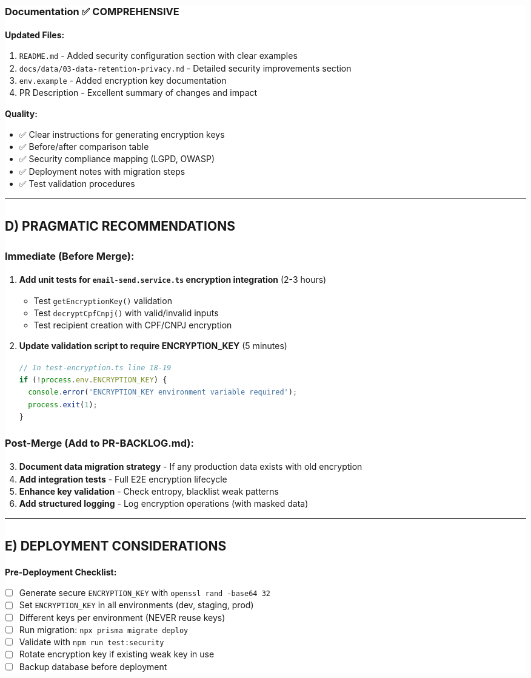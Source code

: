 ### Documentation ✅ COMPREHENSIVE

**Updated Files:**
1. `README.md` - Added security configuration section with clear examples
2. `docs/data/03-data-retention-privacy.md` - Detailed security improvements section
3. `env.example` - Added encryption key documentation
4. PR Description - Excellent summary of changes and impact

**Quality:**
- ✅ Clear instructions for generating encryption keys
- ✅ Before/after comparison table
- ✅ Security compliance mapping (LGPD, OWASP)
- ✅ Deployment notes with migration steps
- ✅ Test validation procedures

---

## D) PRAGMATIC RECOMMENDATIONS

### Immediate (Before Merge):
1. **Add unit tests for `email-send.service.ts` encryption integration** (2-3 hours)
   - Test `getEncryptionKey()` validation
   - Test `decryptCpfCnpj()` with valid/invalid inputs
   - Test recipient creation with CPF/CNPJ encryption

2. **Update validation script to require ENCRYPTION_KEY** (5 minutes)
   ```typescript
   // In test-encryption.ts line 18-19
   if (!process.env.ENCRYPTION_KEY) {
     console.error('ENCRYPTION_KEY environment variable required');
     process.exit(1);
   }
   ```

### Post-Merge (Add to PR-BACKLOG.md):
3. **Document data migration strategy** - If any production data exists with old encryption
4. **Add integration tests** - Full E2E encryption lifecycle
5. **Enhance key validation** - Check entropy, blacklist weak patterns
6. **Add structured logging** - Log encryption operations (with masked data)

---

## E) DEPLOYMENT CONSIDERATIONS

**Pre-Deployment Checklist:**
- [ ] Generate secure `ENCRYPTION_KEY` with `openssl rand -base64 32`
- [ ] Set `ENCRYPTION_KEY` in all environments (dev, staging, prod)
- [ ] Different keys per environment (NEVER reuse keys)
- [ ] Run migration: `npx prisma migrate deploy`
- [ ] Validate with `npm run test:security`
- [ ] Rotate encryption key if existing weak key in use
- [ ] Backup database before deployment
